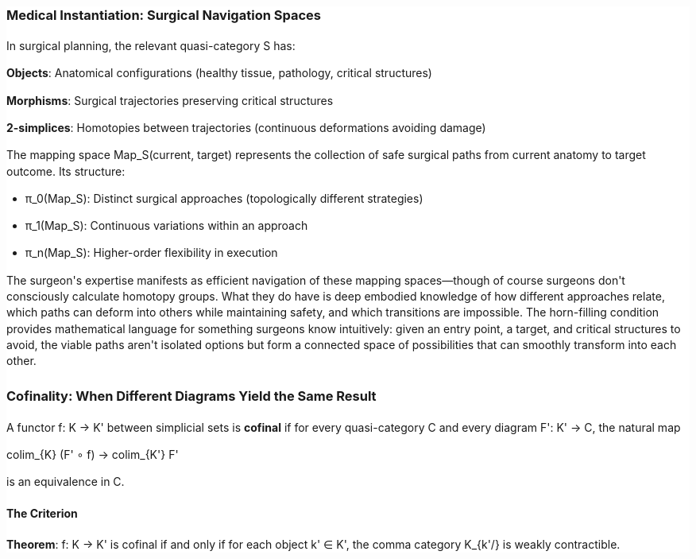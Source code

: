 

### Medical Instantiation: Surgical Navigation Spaces



In surgical planning, the relevant quasi-category S has:



**Objects**: Anatomical configurations (healthy tissue, pathology, critical structures)



**Morphisms**: Surgical trajectories preserving critical structures



**2-simplices**: Homotopies between trajectories (continuous deformations avoiding damage)



The mapping space Map_S(current, target) represents the collection of safe surgical paths from current anatomy to target outcome. Its structure:

- π_0(Map_S): Distinct surgical approaches (topologically different strategies)

- π_1(Map_S): Continuous variations within an approach

- π_n(Map_S): Higher-order flexibility in execution



The surgeon's expertise manifests as efficient navigation of these mapping spaces—though of course surgeons don't consciously calculate homotopy groups. What they do have is deep embodied knowledge of how different approaches relate, which paths can deform into others while maintaining safety, and which transitions are impossible. The horn-filling condition provides mathematical language for something surgeons know intuitively: given an entry point, a target, and critical structures to avoid, the viable paths aren't isolated options but form a connected space of possibilities that can smoothly transform into each other.



### Cofinality: When Different Diagrams Yield the Same Result



A functor f: K → K' between simplicial sets is **cofinal** if for every quasi-category C and every diagram F': K' → C, the natural map



colim_{K} (F' ∘ f) → colim_{K'} F'



is an equivalence in C.



#### The Criterion



**Theorem**: f: K → K' is cofinal if and only if for each object k' ∈ K', the comma category K_{k'/} is weakly contractible.
